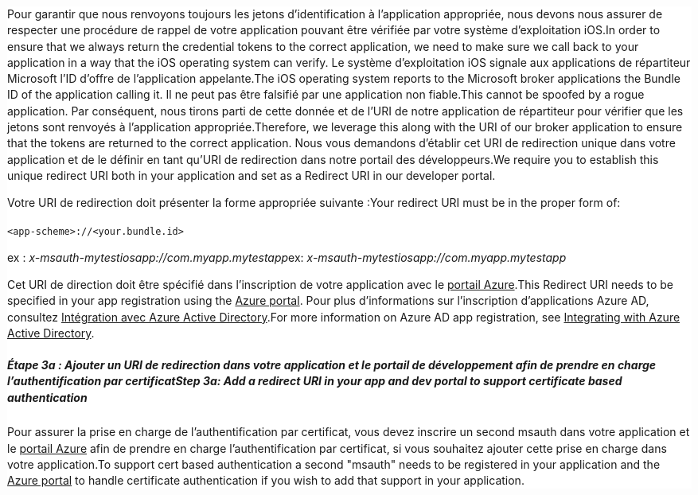 <span data-ttu-id="3f78e-234">Pour garantir que nous renvoyons toujours les jetons d’identification à l’application appropriée, nous devons nous assurer de respecter une procédure de rappel de votre application pouvant être vérifiée par votre système d’exploitation iOS.</span><span class="sxs-lookup"><span data-stu-id="3f78e-234">In order to ensure that we always return the credential tokens to the correct application, we need to make sure we call back to your application in a way that the iOS operating system can verify.</span></span> <span data-ttu-id="3f78e-235">Le système d’exploitation iOS signale aux applications de répartiteur Microsoft l’ID d’offre de l’application appelante.</span><span class="sxs-lookup"><span data-stu-id="3f78e-235">The iOS operating system reports to the Microsoft broker applications the Bundle ID of the application calling it.</span></span> <span data-ttu-id="3f78e-236">Il ne peut pas être falsifié par une application non fiable.</span><span class="sxs-lookup"><span data-stu-id="3f78e-236">This cannot be spoofed by a rogue application.</span></span> <span data-ttu-id="3f78e-237">Par conséquent, nous tirons parti de cette donnée et de l’URI de notre application de répartiteur pour vérifier que les jetons sont renvoyés à l’application appropriée.</span><span class="sxs-lookup"><span data-stu-id="3f78e-237">Therefore, we leverage this along with the URI of our broker application to ensure that the tokens are returned to the correct application.</span></span> <span data-ttu-id="3f78e-238">Nous vous demandons d’établir cet URI de redirection unique dans votre application et de le définir en tant qu’URI de redirection dans notre portail des développeurs.</span><span class="sxs-lookup"><span data-stu-id="3f78e-238">We require you to establish this unique redirect URI both in your application and set as a Redirect URI in our developer portal.</span></span>

<span data-ttu-id="3f78e-239">Votre URI de redirection doit présenter la forme appropriée suivante :</span><span class="sxs-lookup"><span data-stu-id="3f78e-239">Your redirect URI must be in the proper form of:</span></span>

`<app-scheme>://<your.bundle.id>`

<span data-ttu-id="3f78e-240">ex : *x-msauth-mytestiosapp://com.myapp.mytestapp*</span><span class="sxs-lookup"><span data-stu-id="3f78e-240">ex: *x-msauth-mytestiosapp://com.myapp.mytestapp*</span></span>

<span data-ttu-id="3f78e-241">Cet URI de direction doit être spécifié dans l’inscription de votre application avec le [portail Azure](https://portal.azure.com/).</span><span class="sxs-lookup"><span data-stu-id="3f78e-241">This Redirect URI needs to be specified in your app registration using the [Azure portal](https://portal.azure.com/).</span></span> <span data-ttu-id="3f78e-242">Pour plus d’informations sur l’inscription d’applications Azure AD, consultez [Intégration avec Azure Active Directory](active-directory-how-to-integrate.md).</span><span class="sxs-lookup"><span data-stu-id="3f78e-242">For more information on Azure AD app registration, see [Integrating with Azure Active Directory](active-directory-how-to-integrate.md).</span></span>

##### <a name="step-3a-add-a-redirect-uri-in-your-app-and-dev-portal-to-support-certificate-based-authentication"></a><span data-ttu-id="3f78e-243">Étape 3a : Ajouter un URI de redirection dans votre application et le portail de développement afin de prendre en charge l’authentification par certificat</span><span class="sxs-lookup"><span data-stu-id="3f78e-243">Step 3a: Add a redirect URI in your app and dev portal to support certificate based authentication</span></span>
<span data-ttu-id="3f78e-244">Pour assurer la prise en charge de l’authentification par certificat, vous devez inscrire un second msauth dans votre application et le [portail Azure](https://portal.azure.com/) afin de prendre en charge l’authentification par certificat, si vous souhaitez ajouter cette prise en charge dans votre application.</span><span class="sxs-lookup"><span data-stu-id="3f78e-244">To support cert based authentication a second "msauth"  needs to be registered in your application and the [Azure portal](https://portal.azure.com/) to handle certificate authentication if you wish to add that support in your application.</span></span>
